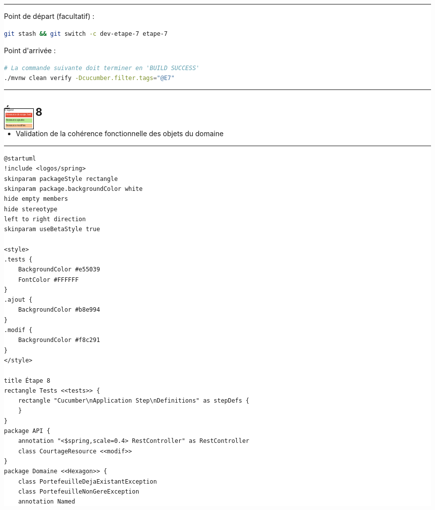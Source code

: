 ----

Point de départ (facultatif) :

```bash
git stash && git switch -c dev-etape-7 etape-7
```

Point d'arrivée :

```bash
# La commande suivante doit terminer en 'BUILD SUCCESS'
./mvnw clean verify -Dcucumber.filter.tags="@E7"
```

---

## Étape 8

* Validation de la cohérence fonctionnelle des objets du domaine

----

<details style="margin:-90px 0 0 0;font-size:.3em;position:absolute;border:1px solid #000;background:#FFF" open>
<summary>legend</summary>
<p style="margin:.5em;padding:.3em;background:#e55039;color:#FFF">Ressource de scope 'test'</p>
<p style="margin:.5em;padding:.3em;background:#b8e994">Ressource ajoutée</p>
<p style="margin:.5em;padding:.3em;background:#f8c291">Ressource modifiée</p>
</details>

```plantuml
@startuml
!include <logos/spring>
skinparam packageStyle rectangle
skinparam package.backgroundColor white
hide empty members
hide stereotype
left to right direction
skinparam useBetaStyle true

<style>
.tests {
	BackgroundColor #e55039
	FontColor #FFFFFF
}
.ajout {
	BackgroundColor #b8e994
}
.modif {
	BackgroundColor #f8c291
}
</style>

title Étape 8
rectangle Tests <<tests>> {
    rectangle "Cucumber\nApplication Step\nDefinitions" as stepDefs {
    }
}
package API {
	annotation "<$spring,scale=0.4> RestController" as RestController
	class CourtageResource <<modif>>
}
package Domaine <<Hexagon>> {
	class PortefeuilleDejaExistantException
	class PortefeuilleNonGereException
	annotation Named
```